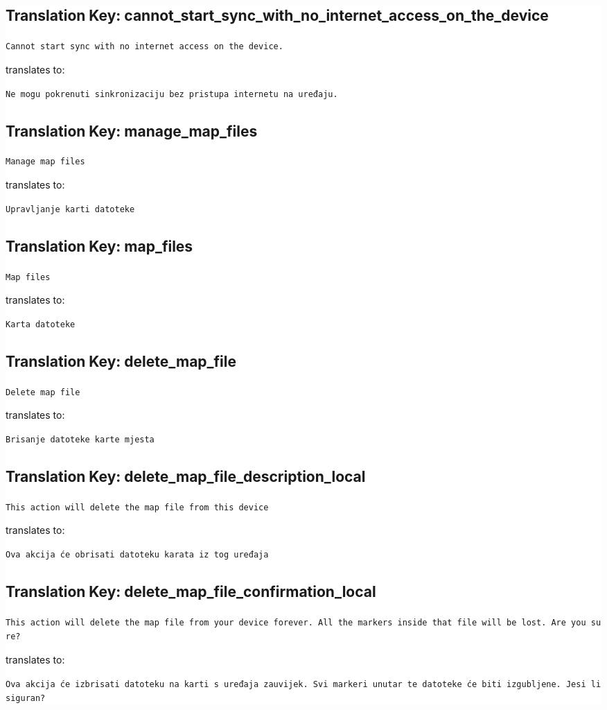 
## Translation Key: cannot_start_sync_with_no_internet_access_on_the_device
```
Cannot start sync with no internet access on the device.
```
translates to:
```
Ne mogu pokrenuti sinkronizaciju bez pristupa internetu na uređaju.
```


## Translation Key: manage_map_files
```
Manage map files
```
translates to:
```
Upravljanje karti datoteke
```


## Translation Key: map_files
```
Map files
```
translates to:
```
Karta datoteke
```


## Translation Key: delete_map_file
```
Delete map file
```
translates to:
```
Brisanje datoteke karte mjesta
```


## Translation Key: delete_map_file_description_local
```
This action will delete the map file from this device
```
translates to:
```
Ova akcija će obrisati datoteku karata iz tog uređaja
```


## Translation Key: delete_map_file_confirmation_local
```
This action will delete the map file from your device forever. All the markers inside that file will be lost. Are you sure?
```
translates to:
```
Ova akcija će izbrisati datoteku na karti s uređaja zauvijek. Svi markeri unutar te datoteke će biti izgubljene. Jesi li siguran?
```
